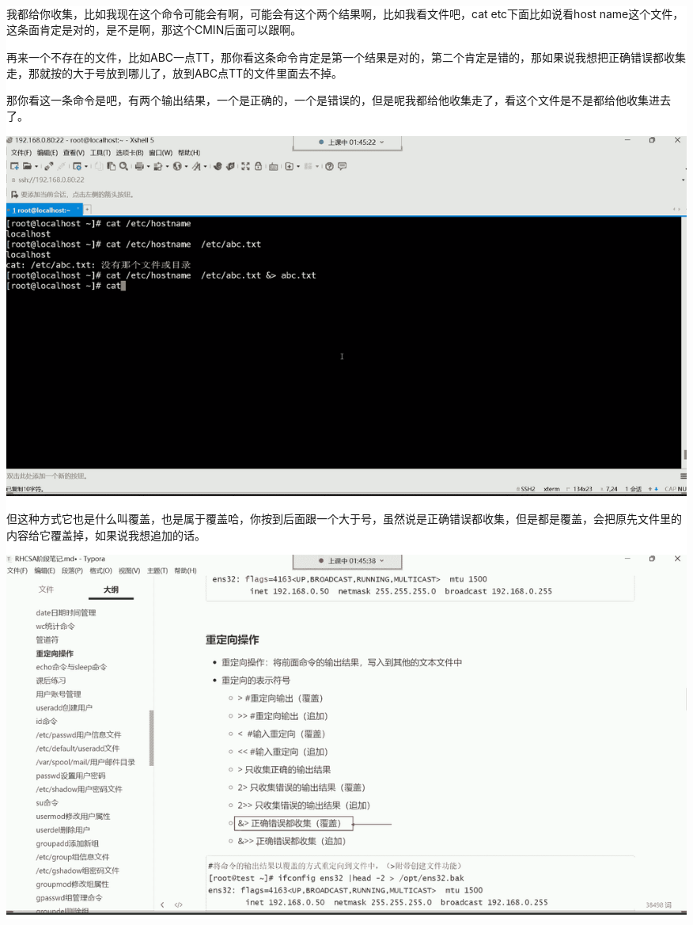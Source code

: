 我都给你收集，比如我现在这个命令可能会有啊，可能会有这个两个结果啊，比如我看文件吧，cat etc下面比如说看host name这个文件，这条面肯定是对的，是不是啊，那这个CMIN后面可以跟啊。

再来一个不存在的文件，比如ABC一点TT，那你看这条命令肯定是第一个结果是对的，第二个肯定是错的，那如果说我想把正确错误都收集走，那就按的大于号放到哪儿了，放到ABC点TT的文件里面去不掉。

那你看这一条命令是吧，有两个输出结果，一个是正确的，一个是错误的，但是呢我都给他收集走了，看这个文件是不是都给他收集进去了。



![](img/9290079bdc17ff9efc8a458c31658b23_55.png)

但这种方式它也是什么叫覆盖，也是属于覆盖哈，你按到后面跟一个大于号，虽然说是正确错误都收集，但是都是覆盖，会把原先文件里的内容给它覆盖掉，如果说我想追加的话。



![](img/9290079bdc17ff9efc8a458c31658b23_57.png)

